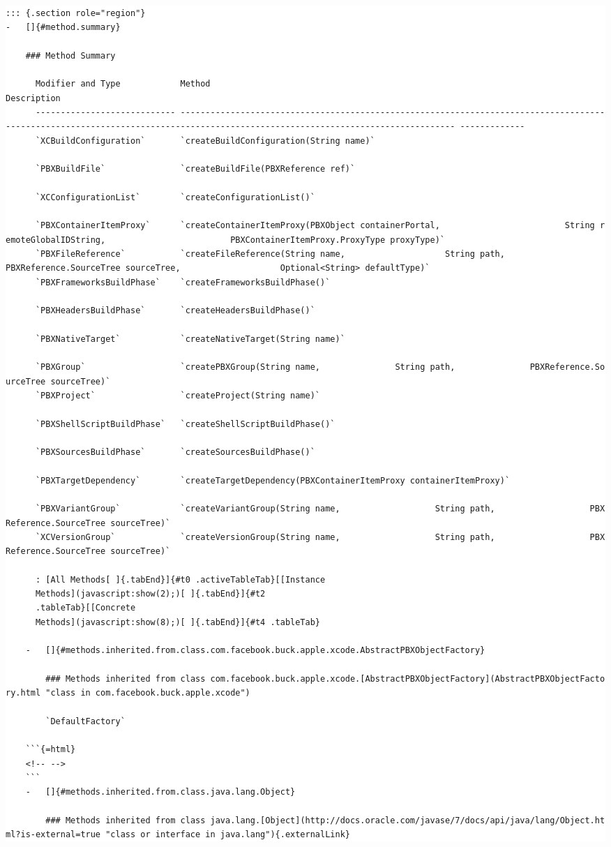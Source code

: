     ::: {.section role="region"}
    -   []{#method.summary}

        ### Method Summary

          Modifier and Type            Method                                                                                                                                                                          Description
          ---------------------------- ------------------------------------------------------------------------------------------------------------------------------------------------------------------------------- -------------
          `XCBuildConfiguration`       `createBuildConfiguration​(String name)`                                                                                                                                          
          `PBXBuildFile`               `createBuildFile​(PBXReference ref)`                                                                                                                                              
          `XCConfigurationList`        `createConfigurationList()`                                                                                                                                                      
          `PBXContainerItemProxy`      `createContainerItemProxy​(PBXObject containerPortal,                         String remoteGlobalIDString,                         PBXContainerItemProxy.ProxyType proxyType)`    
          `PBXFileReference`           `createFileReference​(String name,                    String path,                    PBXReference.SourceTree sourceTree,                    Optional<String> defaultType)`       
          `PBXFrameworksBuildPhase`    `createFrameworksBuildPhase()`                                                                                                                                                   
          `PBXHeadersBuildPhase`       `createHeadersBuildPhase()`                                                                                                                                                      
          `PBXNativeTarget`            `createNativeTarget​(String name)`                                                                                                                                                
          `PBXGroup`                   `createPBXGroup​(String name,               String path,               PBXReference.SourceTree sourceTree)`                                                                       
          `PBXProject`                 `createProject​(String name)`                                                                                                                                                     
          `PBXShellScriptBuildPhase`   `createShellScriptBuildPhase()`                                                                                                                                                  
          `PBXSourcesBuildPhase`       `createSourcesBuildPhase()`                                                                                                                                                      
          `PBXTargetDependency`        `createTargetDependency​(PBXContainerItemProxy containerItemProxy)`                                                                                                               
          `PBXVariantGroup`            `createVariantGroup​(String name,                   String path,                   PBXReference.SourceTree sourceTree)`                                                           
          `XCVersionGroup`             `createVersionGroup​(String name,                   String path,                   PBXReference.SourceTree sourceTree)`                                                           

          : [All Methods[ ]{.tabEnd}]{#t0 .activeTableTab}[[Instance
          Methods](javascript:show(2);)[ ]{.tabEnd}]{#t2
          .tableTab}[[Concrete
          Methods](javascript:show(8);)[ ]{.tabEnd}]{#t4 .tableTab}

        -   []{#methods.inherited.from.class.com.facebook.buck.apple.xcode.AbstractPBXObjectFactory}

            ### Methods inherited from class com.facebook.buck.apple.xcode.[AbstractPBXObjectFactory](AbstractPBXObjectFactory.html "class in com.facebook.buck.apple.xcode")

            `DefaultFactory`

        ```{=html}
        <!-- -->
        ```
        -   []{#methods.inherited.from.class.java.lang.Object}

            ### Methods inherited from class java.lang.[Object](http://docs.oracle.com/javase/7/docs/api/java/lang/Object.html?is-external=true "class or interface in java.lang"){.externalLink}
